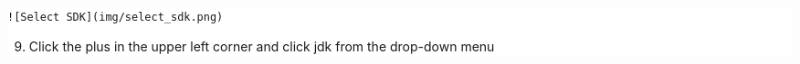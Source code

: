 	![Select SDK](img/select_sdk.png)

9. Click the plus in the upper left corner and click jdk from the drop-down menu